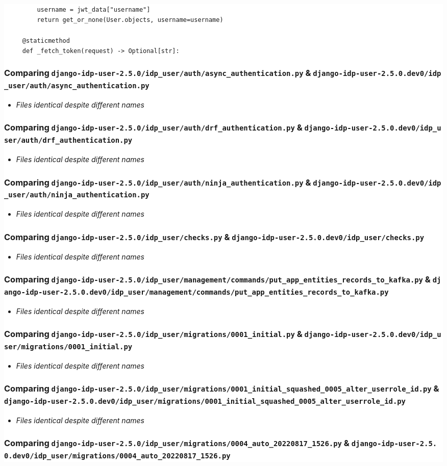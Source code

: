 ```diff
         username = jwt_data["username"]
         return get_or_none(User.objects, username=username)
 
     @staticmethod
     def _fetch_token(request) -> Optional[str]:
```

### Comparing `django-idp-user-2.5.0/idp_user/auth/async_authentication.py` & `django-idp-user-2.5.0.dev0/idp_user/auth/async_authentication.py`

 * *Files identical despite different names*

### Comparing `django-idp-user-2.5.0/idp_user/auth/drf_authentication.py` & `django-idp-user-2.5.0.dev0/idp_user/auth/drf_authentication.py`

 * *Files identical despite different names*

### Comparing `django-idp-user-2.5.0/idp_user/auth/ninja_authentication.py` & `django-idp-user-2.5.0.dev0/idp_user/auth/ninja_authentication.py`

 * *Files identical despite different names*

### Comparing `django-idp-user-2.5.0/idp_user/checks.py` & `django-idp-user-2.5.0.dev0/idp_user/checks.py`

 * *Files identical despite different names*

### Comparing `django-idp-user-2.5.0/idp_user/management/commands/put_app_entities_records_to_kafka.py` & `django-idp-user-2.5.0.dev0/idp_user/management/commands/put_app_entities_records_to_kafka.py`

 * *Files identical despite different names*

### Comparing `django-idp-user-2.5.0/idp_user/migrations/0001_initial.py` & `django-idp-user-2.5.0.dev0/idp_user/migrations/0001_initial.py`

 * *Files identical despite different names*

### Comparing `django-idp-user-2.5.0/idp_user/migrations/0001_initial_squashed_0005_alter_userrole_id.py` & `django-idp-user-2.5.0.dev0/idp_user/migrations/0001_initial_squashed_0005_alter_userrole_id.py`

 * *Files identical despite different names*

### Comparing `django-idp-user-2.5.0/idp_user/migrations/0004_auto_20220817_1526.py` & `django-idp-user-2.5.0.dev0/idp_user/migrations/0004_auto_20220817_1526.py`
